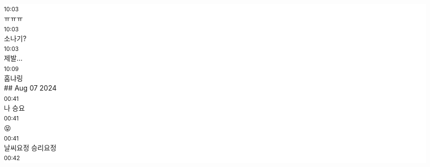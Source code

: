 <div class="message" markdown="1">
<div class="message-date" markdown="1">
<small>10:03</small>
</div>
<div markdown="1">
ㅠㅠㅠ
</div>
</div>
<div class="message" markdown="1">
<div class="message-date" markdown="1">
<small>10:03</small>
</div>
<div markdown="1">
소나기?
</div>
</div>
<div class="message" markdown="1">
<div class="message-date" markdown="1">
<small>10:03</small>
</div>
<div markdown="1">
제발…
</div>
</div>
<div class="message" markdown="1">
<div class="message-date" markdown="1">
<small>10:09</small>
</div>
<div markdown="1">
훔냐링
</div>
</div>
## Aug 07 2024

<div class="message" markdown="1">
<div class="message-date" markdown="1">
<small>00:41</small>
</div>
<div markdown="1">
나 승요
</div>
</div>
<div class="message" markdown="1">
<div class="message-date" markdown="1">
<small>00:41</small>
</div>
<div markdown="1">
😝
</div>
</div>
<div class="message" markdown="1">
<div class="message-date" markdown="1">
<small>00:41</small>
</div>
<div markdown="1">
날씨요정 승리요정
</div>
</div>
<div class="message" markdown="1">
<div class="message-date" markdown="1">
<small>00:42</small>
</div>
<div markdown="1">